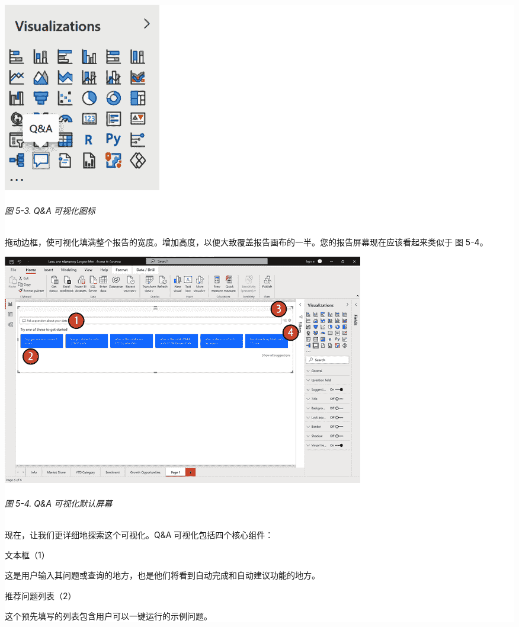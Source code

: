 ![Q&A 可视化图标](img/apbi_0503.png)

###### 图 5-3\. Q&A 可视化图标

拖动边框，使可视化填满整个报告的宽度。增加高度，以便大致覆盖报告画布的一半。您的报告屏幕现在应该看起来类似于 图 5-4。

![Q&A 可视化默认屏幕](img/apbi_0504.png)

###### 图 5-4\. Q&A 可视化默认屏幕

现在，让我们更详细地探索这个可视化。Q&A 可视化包括四个核心组件：

文本框（1）

这是用户输入其问题或查询的地方，也是他们将看到自动完成和自动建议功能的地方。

推荐问题列表（2）

这个预先填写的列表包含用户可以一键运行的示例问题。
